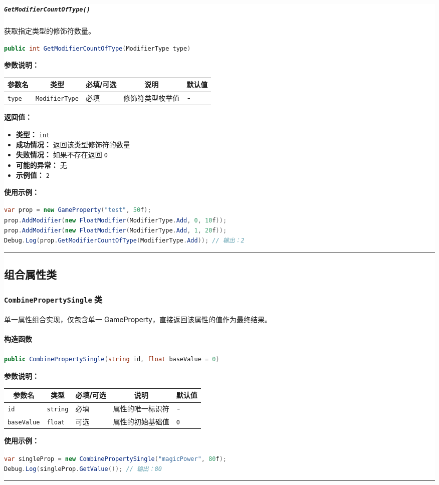 
##### `GetModifierCountOfType()`

获取指定类型的修饰符数量。

```csharp
public int GetModifierCountOfType(ModifierType type)
```

**参数说明：**

| 参数名 | 类型 | 必填/可选 | 说明 | 默认值 |
|--------|------|----------|------|--------|
| `type` | `ModifierType` | 必填 | 修饰符类型枚举值 | - |

**返回值：**
- **类型：** `int`
- **成功情况：** 返回该类型修饰符的数量
- **失败情况：** 如果不存在返回 `0`
- **可能的异常：** 无
- **示例值：** `2`

**使用示例：**

```csharp
var prop = new GameProperty("test", 50f);
prop.AddModifier(new FloatModifier(ModifierType.Add, 0, 10f));
prop.AddModifier(new FloatModifier(ModifierType.Add, 1, 20f));
Debug.Log(prop.GetModifierCountOfType(ModifierType.Add)); // 输出：2
```

---

## 组合属性类

### `CombinePropertySingle` 类

单一属性组合实现，仅包含单一 GameProperty，直接返回该属性的值作为最终结果。

#### 构造函数

```csharp
public CombinePropertySingle(string id, float baseValue = 0)
```

**参数说明：**

| 参数名 | 类型 | 必填/可选 | 说明 | 默认值 |
|--------|------|----------|------|--------|
| `id` | `string` | 必填 | 属性的唯一标识符 | - |
| `baseValue` | `float` | 可选 | 属性的初始基础值 | `0` |

**使用示例：**

```csharp
var singleProp = new CombinePropertySingle("magicPower", 80f);
Debug.Log(singleProp.GetValue()); // 输出：80
```

---